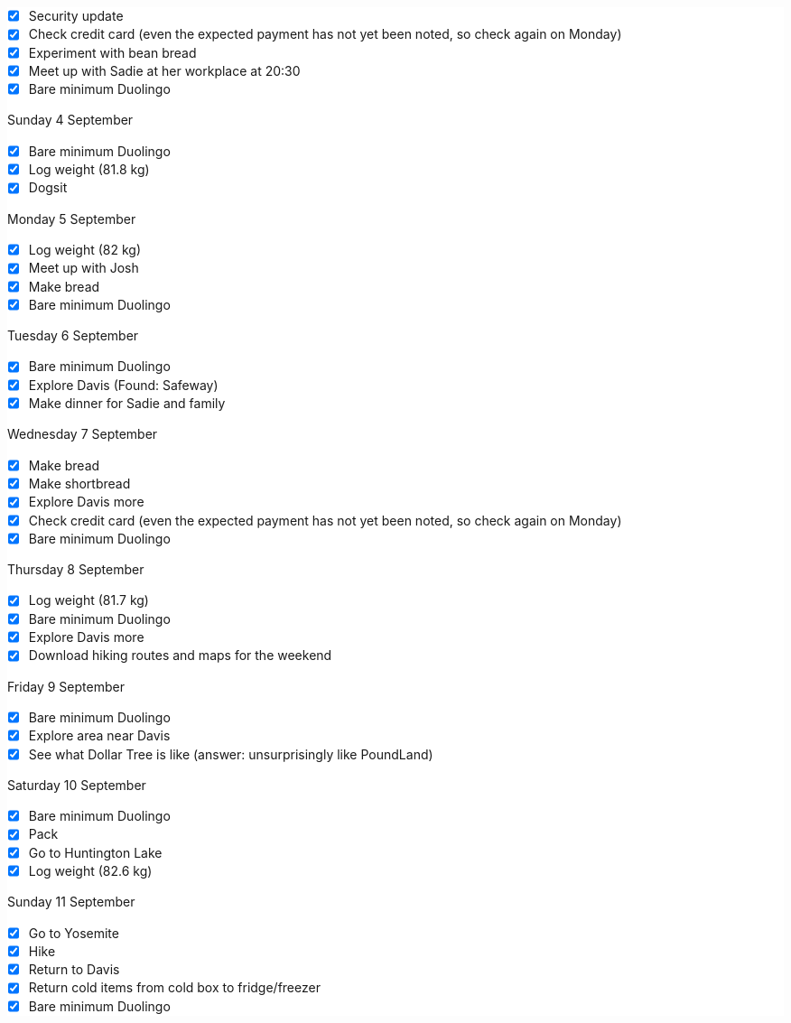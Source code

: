 - [x] Security update
- [x] Check credit card (even the expected payment has not yet been noted, so check again on Monday)
- [x] Experiment with bean bread
- [x] Meet up with Sadie at her workplace at 20:30
- [x] Bare minimum Duolingo

Sunday 4 September

- [x] Bare minimum Duolingo
- [x] Log weight (81.8 kg)
- [x] Dogsit

Monday 5 September

- [x] Log weight (82 kg)
- [x] Meet up with Josh
- [x] Make bread
- [x] Bare minimum Duolingo

Tuesday 6 September

- [x] Bare minimum Duolingo
- [x] Explore Davis (Found: Safeway)
- [x] Make dinner for Sadie and family

Wednesday 7 September

- [x] Make bread
- [x] Make shortbread
- [x] Explore Davis more
- [x] Check credit card (even the expected payment has not yet been noted, so check again on Monday)
- [x] Bare minimum Duolingo

Thursday 8 September

- [x] Log weight (81.7 kg)
- [x] Bare minimum Duolingo
- [x] Explore Davis more
- [x] Download hiking routes and maps for the weekend

Friday 9 September

- [x] Bare minimum Duolingo
- [x] Explore area near Davis
- [x] See what Dollar Tree is like (answer: unsurprisingly like PoundLand)

Saturday 10 September

- [x] Bare minimum Duolingo
- [x] Pack
- [x] Go to Huntington Lake
- [x] Log weight (82.6 kg)

Sunday 11 September

- [x] Go to Yosemite
- [x] Hike
- [x] Return to Davis
- [x] Return cold items from cold box to fridge/freezer
- [x] Bare minimum Duolingo
